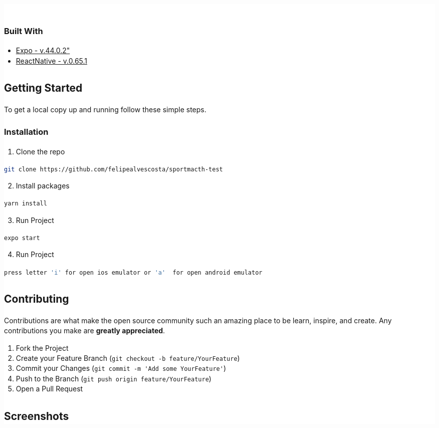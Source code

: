 <br />

### Built With

-   [Expo - v.44.0.2"](https://expo.io/)
-   [ReactNative - v.0.65.1](https://reactnative.dev/)

## Getting Started

To get a local copy up and running follow these simple steps.

### Installation

1. Clone the repo

```sh
git clone https://github.com/felipealvescosta/sportmacth-test
```

2. Install packages

```sh
yarn install
```

3. Run Project

```sh
expo start
```


4. Run Project

```sh
press letter 'i' for open ios emulator or 'a'  for open android emulator
```



## Contributing

Contributions are what make the open source community such an amazing place to be learn, inspire, and create. Any contributions you make are **greatly appreciated**.

1. Fork the Project
2. Create your Feature Branch (`git checkout -b feature/YourFeature`)
3. Commit your Changes (`git commit -m 'Add some YourFeature'`)
4. Push to the Branch (`git push origin feature/YourFeature`)
5. Open a Pull Request

## Screenshots

<p align="center">